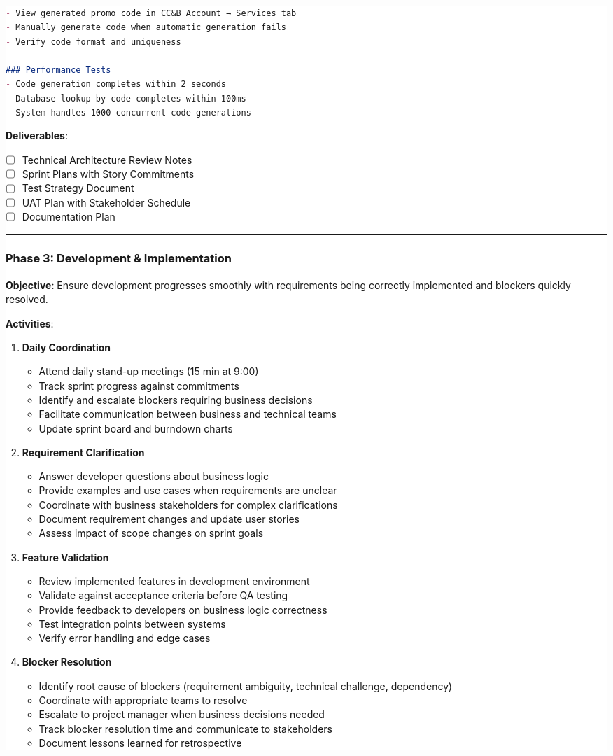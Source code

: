 ```markdown
- View generated promo code in CC&B Account → Services tab
- Manually generate code when automatic generation fails
- Verify code format and uniqueness

### Performance Tests
- Code generation completes within 2 seconds
- Database lookup by code completes within 100ms
- System handles 1000 concurrent code generations
```

**Deliverables**:

- [ ] Technical Architecture Review Notes
- [ ] Sprint Plans with Story Commitments
- [ ] Test Strategy Document
- [ ] UAT Plan with Stakeholder Schedule
- [ ] Documentation Plan

---

### Phase 3: Development & Implementation

**Objective**: Ensure development progresses smoothly with requirements being correctly implemented and blockers quickly resolved.

**Activities**:

1. **Daily Coordination**
   - Attend daily stand-up meetings (15 min at 9:00)
   - Track sprint progress against commitments
   - Identify and escalate blockers requiring business decisions
   - Facilitate communication between business and technical teams
   - Update sprint board and burndown charts

2. **Requirement Clarification**
   - Answer developer questions about business logic
   - Provide examples and use cases when requirements are unclear
   - Coordinate with business stakeholders for complex clarifications
   - Document requirement changes and update user stories
   - Assess impact of scope changes on sprint goals

3. **Feature Validation**
   - Review implemented features in development environment
   - Validate against acceptance criteria before QA testing
   - Provide feedback to developers on business logic correctness
   - Test integration points between systems
   - Verify error handling and edge cases

4. **Blocker Resolution**
   - Identify root cause of blockers (requirement ambiguity, technical challenge, dependency)
   - Coordinate with appropriate teams to resolve
   - Escalate to project manager when business decisions needed
   - Track blocker resolution time and communicate to stakeholders
   - Document lessons learned for retrospective
